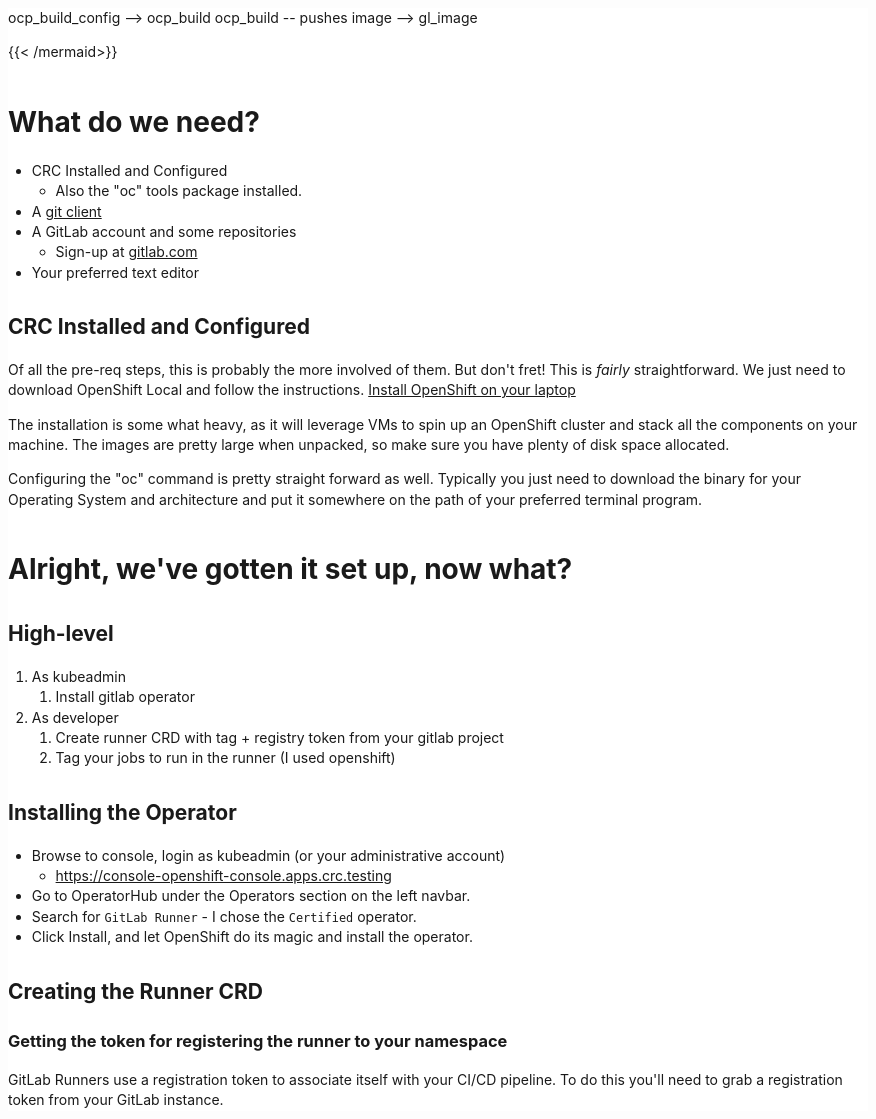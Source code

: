   ocp_build_config --> ocp_build
  ocp_build -- pushes image --> gl_image
    

{{< /mermaid>}}

# What do we need?
  - CRC Installed and Configured
    - Also the "oc" tools package installed.
  - A [git client](https://git-scm.com/downloads)
  - A GitLab account and some repositories
    - Sign-up at [gitlab.com](https://gitlab.com)
  - Your preferred text editor

## CRC Installed and Configured
Of all the pre-req steps, this is probably the more involved of them.  But don't fret! This is _fairly_ straightforward.  We just need to download OpenShift Local and follow the instructions.  [Install OpenShift on your laptop](https://developers.redhat.com/products/openshift-local/overview)

The installation is some what heavy, as it will leverage VMs to spin up an OpenShift cluster and stack all the components on your machine.  The images are pretty large when unpacked, so make sure you have plenty of disk space allocated.

Configuring the "oc" command is pretty straight forward as well.  Typically you just need to download the binary for your Operating System and architecture and put it somewhere on the path of your preferred terminal program.


# Alright, we've gotten it set up, now what?

## High-level

1. As kubeadmin
    1. Install gitlab operator
2. As developer
    1. Create runner CRD with tag + registry token from your gitlab project
    2. Tag your jobs to run in the runner (I used openshift)

## Installing the Operator

- Browse to console, login as kubeadmin (or your administrative account)
  - https://console-openshift-console.apps.crc.testing
- Go to OperatorHub under the Operators section on the left navbar.
- Search for `GitLab Runner` - I chose the `Certified` operator.
- Click Install, and let OpenShift do its magic and install the operator.

## Creating the Runner CRD

### Getting the token for registering the runner to your namespace
GitLab Runners use a registration token to associate itself with your CI/CD pipeline.  To do this you'll need to grab a registration token from your GitLab instance.
